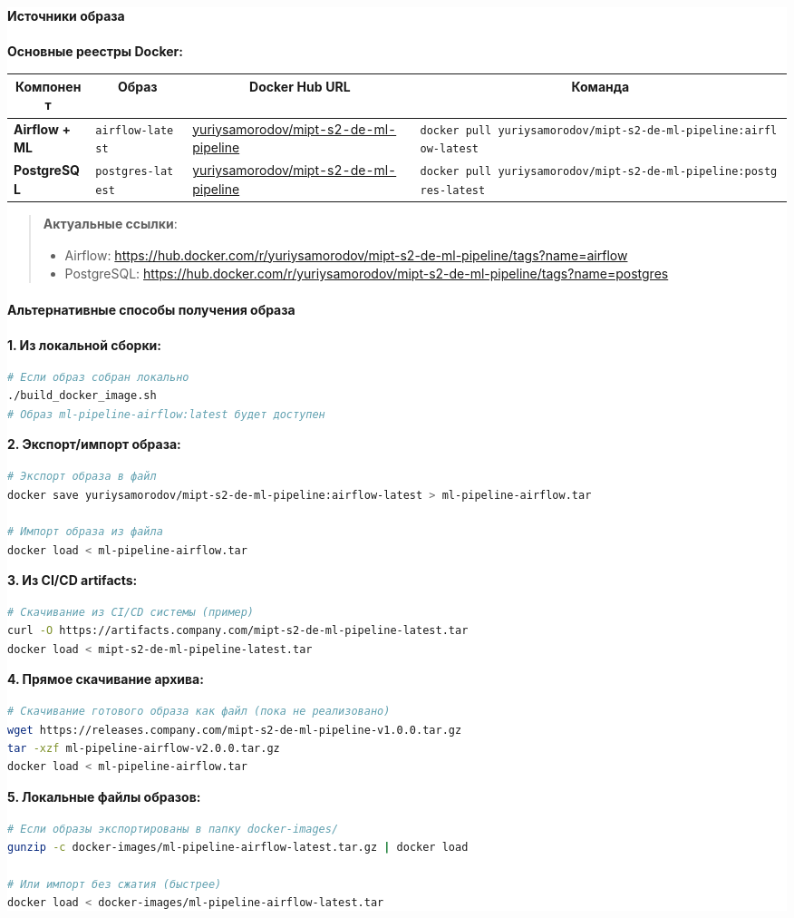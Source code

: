 #### Источники образа

**Основные реестры Docker:**

| Компонент | Образ | Docker Hub URL | Команда |
|-----------|-------|----------------|---------|
| **Airflow + ML** | `airflow-latest` | [yuriysamorodov/mipt-s2-de-ml-pipeline](https://hub.docker.com/r/yuriysamorodov/mipt-s2-de-ml-pipeline) | `docker pull yuriysamorodov/mipt-s2-de-ml-pipeline:airflow-latest` |
| **PostgreSQL** | `postgres-latest` | [yuriysamorodov/mipt-s2-de-ml-pipeline](https://hub.docker.com/r/yuriysamorodov/mipt-s2-de-ml-pipeline) | `docker pull yuriysamorodov/mipt-s2-de-ml-pipeline:postgres-latest` |

> **Актуальные ссылки**:
> - Airflow: https://hub.docker.com/r/yuriysamorodov/mipt-s2-de-ml-pipeline/tags?name=airflow
> - PostgreSQL: https://hub.docker.com/r/yuriysamorodov/mipt-s2-de-ml-pipeline/tags?name=postgres

#### Альтернативные способы получения образа

**1. Из локальной сборки:**
```bash
# Если образ собран локально
./build_docker_image.sh
# Образ ml-pipeline-airflow:latest будет доступен
```

**2. Экспорт/импорт образа:**
```bash
# Экспорт образа в файл
docker save yuriysamorodov/mipt-s2-de-ml-pipeline:airflow-latest > ml-pipeline-airflow.tar

# Импорт образа из файла
docker load < ml-pipeline-airflow.tar
```

**3. Из CI/CD artifacts:**
```bash
# Скачивание из CI/CD системы (пример)
curl -O https://artifacts.company.com/mipt-s2-de-ml-pipeline-latest.tar
docker load < mipt-s2-de-ml-pipeline-latest.tar
```

**4. Прямое скачивание архива:**
```bash
# Скачивание готового образа как файл (пока не реализовано)
wget https://releases.company.com/mipt-s2-de-ml-pipeline-v1.0.0.tar.gz
tar -xzf ml-pipeline-airflow-v2.0.0.tar.gz
docker load < ml-pipeline-airflow.tar
```

**5. Локальные файлы образов:**
```bash
# Если образы экспортированы в папку docker-images/
gunzip -c docker-images/ml-pipeline-airflow-latest.tar.gz | docker load

# Или импорт без сжатия (быстрее)
docker load < docker-images/ml-pipeline-airflow-latest.tar
```
